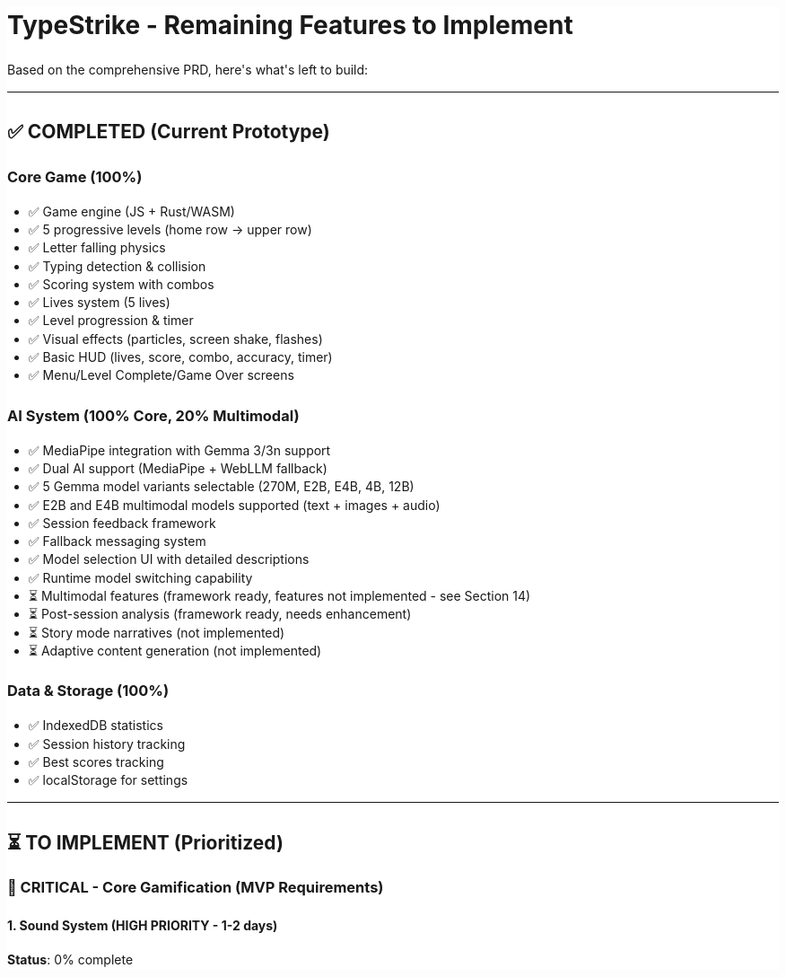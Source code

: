 # TypeStrike - Remaining Features to Implement

Based on the comprehensive PRD, here's what's left to build:

---

## ✅ COMPLETED (Current Prototype)

### Core Game (100%)
- ✅ Game engine (JS + Rust/WASM)
- ✅ 5 progressive levels (home row → upper row)
- ✅ Letter falling physics
- ✅ Typing detection & collision
- ✅ Scoring system with combos
- ✅ Lives system (5 lives)
- ✅ Level progression & timer
- ✅ Visual effects (particles, screen shake, flashes)
- ✅ Basic HUD (lives, score, combo, accuracy, timer)
- ✅ Menu/Level Complete/Game Over screens

### AI System (100% Core, 20% Multimodal)
- ✅ MediaPipe integration with Gemma 3/3n support
- ✅ Dual AI support (MediaPipe + WebLLM fallback)
- ✅ 5 Gemma model variants selectable (270M, E2B, E4B, 4B, 12B)
- ✅ E2B and E4B multimodal models supported (text + images + audio)
- ✅ Session feedback framework
- ✅ Fallback messaging system
- ✅ Model selection UI with detailed descriptions
- ✅ Runtime model switching capability
- ⏳ Multimodal features (framework ready, features not implemented - see Section 14)
- ⏳ Post-session analysis (framework ready, needs enhancement)
- ⏳ Story mode narratives (not implemented)
- ⏳ Adaptive content generation (not implemented)

### Data & Storage (100%)
- ✅ IndexedDB statistics
- ✅ Session history tracking
- ✅ Best scores tracking
- ✅ localStorage for settings

---

## ⏳ TO IMPLEMENT (Prioritized)

### 🔴 CRITICAL - Core Gamification (MVP Requirements)

#### 1. Sound System (HIGH PRIORITY - 1-2 days)
**Status**: 0% complete
